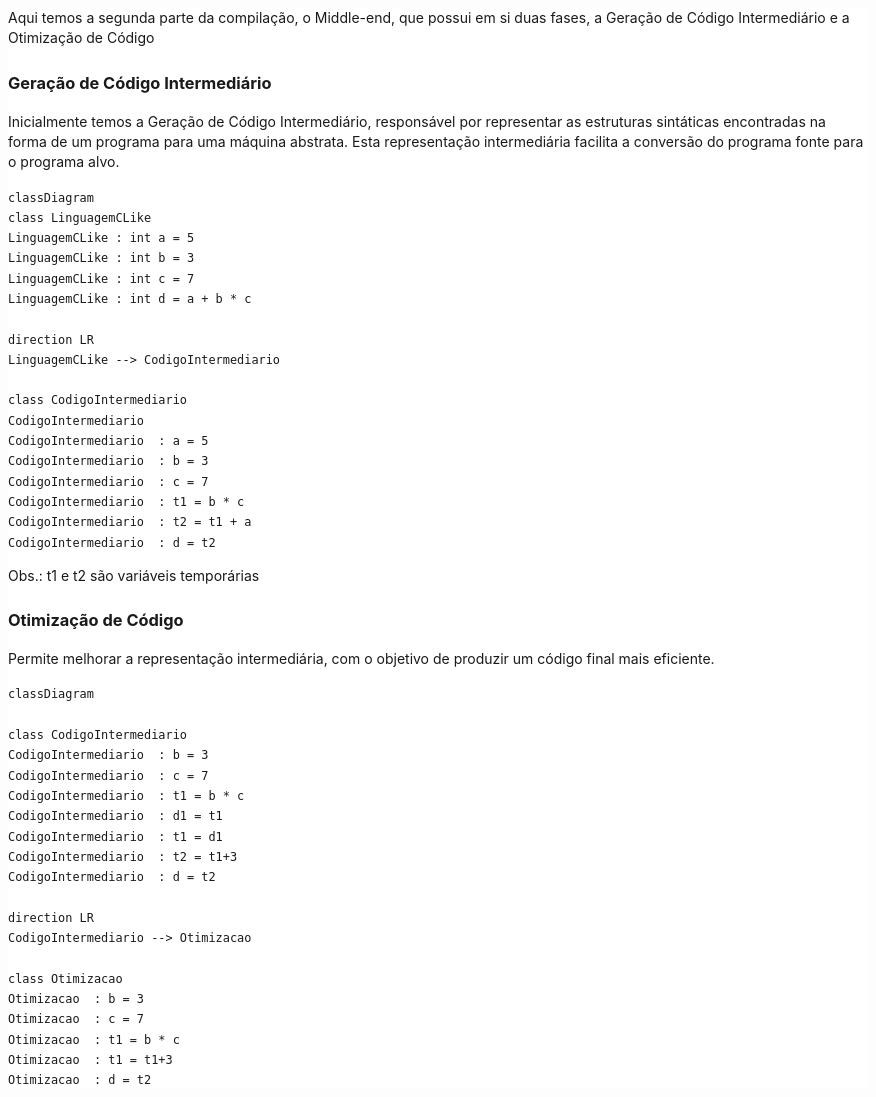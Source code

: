 Aqui temos a segunda parte da compilação, o Middle-end, que possui em si duas fases, a Geração de Código Intermediário e a Otimização de Código

### Geração de Código Intermediário

Inicialmente temos a Geração de Código Intermediário, responsável por representar as estruturas sintáticas encontradas na forma de um programa para uma máquina abstrata. Esta representação intermediária facilita a conversão do programa fonte para o programa alvo.

```mermaid
classDiagram
class LinguagemCLike
LinguagemCLike : int a = 5
LinguagemCLike : int b = 3
LinguagemCLike : int c = 7
LinguagemCLike : int d = a + b * c

direction LR
LinguagemCLike --> CodigoIntermediario

class CodigoIntermediario 
CodigoIntermediario 
CodigoIntermediario  : a = 5
CodigoIntermediario  : b = 3
CodigoIntermediario  : c = 7
CodigoIntermediario  : t1 = b * c
CodigoIntermediario  : t2 = t1 + a
CodigoIntermediario  : d = t2
```

Obs.: t1 e t2 são variáveis temporárias

### Otimização de Código

Permite melhorar a representação intermediária, com o objetivo de produzir um código final mais eficiente.

```mermaid
classDiagram

class CodigoIntermediario 
CodigoIntermediario  : b = 3
CodigoIntermediario  : c = 7
CodigoIntermediario  : t1 = b * c
CodigoIntermediario  : d1 = t1
CodigoIntermediario  : t1 = d1 
CodigoIntermediario  : t2 = t1+3
CodigoIntermediario  : d = t2

direction LR
CodigoIntermediario --> Otimizacao

class Otimizacao
Otimizacao  : b = 3
Otimizacao  : c = 7
Otimizacao  : t1 = b * c
Otimizacao  : t1 = t1+3
Otimizacao  : d = t2
```
